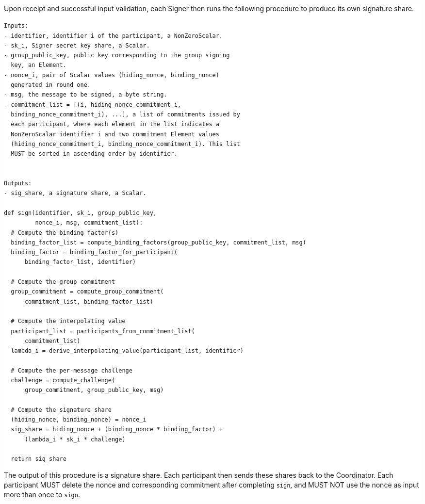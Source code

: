Upon receipt and successful input validation, each Signer then runs the following
procedure to produce its own signature share.

~~~
Inputs:
- identifier, identifier i of the participant, a NonZeroScalar.
- sk_i, Signer secret key share, a Scalar.
- group_public_key, public key corresponding to the group signing
  key, an Element.
- nonce_i, pair of Scalar values (hiding_nonce, binding_nonce)
  generated in round one.
- msg, the message to be signed, a byte string.
- commitment_list = [(i, hiding_nonce_commitment_i,
  binding_nonce_commitment_i), ...], a list of commitments issued by
  each participant, where each element in the list indicates a
  NonZeroScalar identifier i and two commitment Element values
  (hiding_nonce_commitment_i, binding_nonce_commitment_i). This list
  MUST be sorted in ascending order by identifier.


Outputs:
- sig_share, a signature share, a Scalar.

def sign(identifier, sk_i, group_public_key,
         nonce_i, msg, commitment_list):
  # Compute the binding factor(s)
  binding_factor_list = compute_binding_factors(group_public_key, commitment_list, msg)
  binding_factor = binding_factor_for_participant(
      binding_factor_list, identifier)

  # Compute the group commitment
  group_commitment = compute_group_commitment(
      commitment_list, binding_factor_list)

  # Compute the interpolating value
  participant_list = participants_from_commitment_list(
      commitment_list)
  lambda_i = derive_interpolating_value(participant_list, identifier)

  # Compute the per-message challenge
  challenge = compute_challenge(
      group_commitment, group_public_key, msg)

  # Compute the signature share
  (hiding_nonce, binding_nonce) = nonce_i
  sig_share = hiding_nonce + (binding_nonce * binding_factor) +
      (lambda_i * sk_i * challenge)

  return sig_share
~~~

The output of this procedure is a signature share. Each participant then sends
these shares back to the Coordinator. Each participant MUST delete the nonce and
corresponding commitment after completing `sign`, and MUST NOT use the nonce
as input more than once to `sign`.
